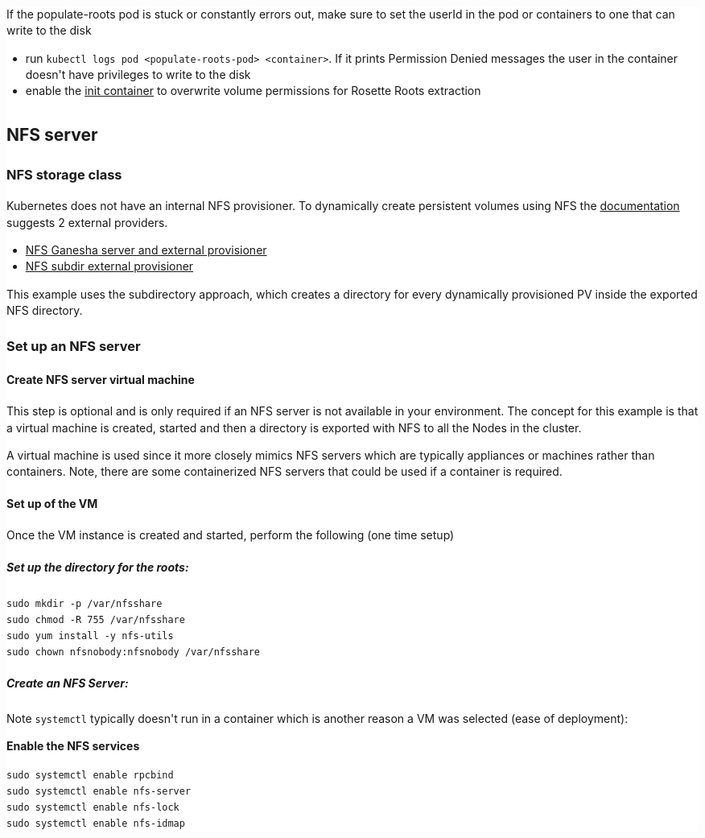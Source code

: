 If the populate-roots pod is stuck or constantly errors out, make sure to set the userId in the pod or containers to one that can write to the disk
- run `kubectl logs pod <populate-roots-pod> <container>`. If it prints Permission Denied messages the user in the container doesn't have privileges to write to the disk
- enable the [init container](#persistent-volume-permissions-parameters) to overwrite volume permissions for Rosette Roots extraction  
## NFS server
### NFS storage class
Kubernetes does not have an internal NFS provisioner. To dynamically create persistent volumes using NFS the [documentation](https://kubernetes.io/docs/concepts/storage/storage-classes/#nfs) suggests 2 external providers.
- [NFS Ganesha server and external provisioner](https://github.com/kubernetes-sigs/nfs-ganesha-server-and-external-provisioner)
- [NFS subdir external provisioner](https://github.com/kubernetes-sigs/nfs-subdir-external-provisioner)

This example uses the subdirectory approach, which creates a directory for every dynamically provisioned PV inside the exported NFS directory.

### Set up an NFS server
#### Create NFS server virtual machine
This step is optional and is only required if an NFS server is not available in your environment. The concept for this example is that a virtual machine is created, started and then a directory is exported with NFS to all the Nodes in the cluster.

A virtual machine is used since it more closely mimics NFS servers which are typically appliances or machines rather than containers. Note, there are some containerized NFS servers that could be used if a container is required.

#### Set up of the VM
Once the VM instance is created and started, perform the following (one time setup)

##### Set up the directory for the roots:
```
sudo mkdir -p /var/nfsshare
sudo chmod -R 755 /var/nfsshare
sudo yum install -y nfs-utils
sudo chown nfsnobody:nfsnobody /var/nfsshare
```

##### Create an NFS Server:
Note `systemctl` typically doesn't run in a container which is another reason a VM was selected (ease of deployment):

**Enable the NFS services**
```
sudo systemctl enable rpcbind
sudo systemctl enable nfs-server
sudo systemctl enable nfs-lock
sudo systemctl enable nfs-idmap
```
